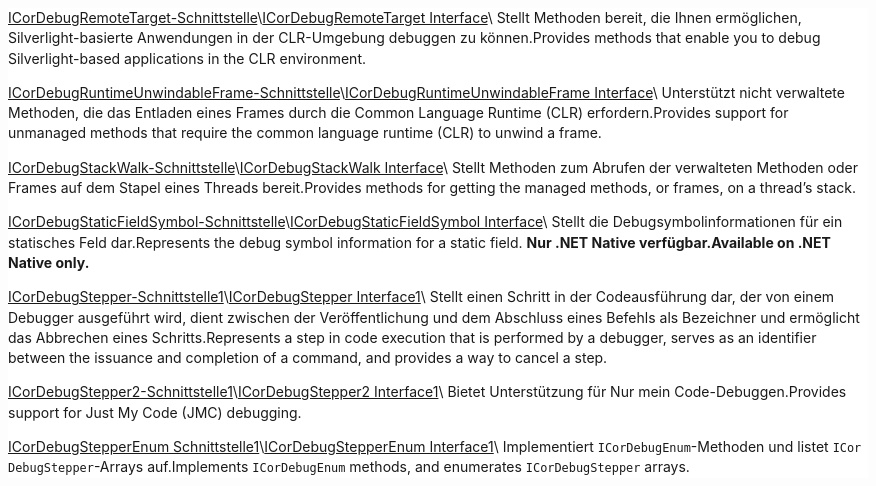  <span data-ttu-id="9e341-338">[ICorDebugRemoteTarget-Schnittstelle](icordebugremotetarget-interface.md)\\</span><span class="sxs-lookup"><span data-stu-id="9e341-338">[ICorDebugRemoteTarget Interface](icordebugremotetarget-interface.md)\\</span></span>
 <span data-ttu-id="9e341-339">Stellt Methoden bereit, die Ihnen ermöglichen, Silverlight-basierte Anwendungen in der CLR-Umgebung debuggen zu können.</span><span class="sxs-lookup"><span data-stu-id="9e341-339">Provides methods that enable you to debug Silverlight-based applications in the CLR environment.</span></span>  
  
 <span data-ttu-id="9e341-340">[ICorDebugRuntimeUnwindableFrame-Schnittstelle](icordebugruntimeunwindableframe-interface.md)\\</span><span class="sxs-lookup"><span data-stu-id="9e341-340">[ICorDebugRuntimeUnwindableFrame Interface](icordebugruntimeunwindableframe-interface.md)\\</span></span>
 <span data-ttu-id="9e341-341">Unterstützt nicht verwaltete Methoden, die das Entladen eines Frames durch die Common Language Runtime (CLR) erfordern.</span><span class="sxs-lookup"><span data-stu-id="9e341-341">Provides support for unmanaged methods that require the common language runtime (CLR) to unwind a frame.</span></span>  
  
 <span data-ttu-id="9e341-342">[ICorDebugStackWalk-Schnittstelle](icordebugstackwalk-interface.md)\\</span><span class="sxs-lookup"><span data-stu-id="9e341-342">[ICorDebugStackWalk Interface](icordebugstackwalk-interface.md)\\</span></span>
 <span data-ttu-id="9e341-343">Stellt Methoden zum Abrufen der verwalteten Methoden oder Frames auf dem Stapel eines Threads bereit.</span><span class="sxs-lookup"><span data-stu-id="9e341-343">Provides methods for getting the managed methods, or frames, on a thread’s stack.</span></span>  
  
 <span data-ttu-id="9e341-344">[ICorDebugStaticFieldSymbol-Schnittstelle](icordebugstaticfieldsymbol-interface.md)\\</span><span class="sxs-lookup"><span data-stu-id="9e341-344">[ICorDebugStaticFieldSymbol Interface](icordebugstaticfieldsymbol-interface.md)\\</span></span>
 <span data-ttu-id="9e341-345">Stellt die Debugsymbolinformationen für ein statisches Feld dar.</span><span class="sxs-lookup"><span data-stu-id="9e341-345">Represents the debug symbol information for a static field.</span></span> <span data-ttu-id="9e341-346">**Nur .NET Native verfügbar.**</span><span class="sxs-lookup"><span data-stu-id="9e341-346">**Available on .NET Native only.**</span></span>  
  
 <span data-ttu-id="9e341-347">[ICorDebugStepper-Schnittstelle1](icordebugstepper-interface.md)\\</span><span class="sxs-lookup"><span data-stu-id="9e341-347">[ICorDebugStepper Interface1](icordebugstepper-interface.md)\\</span></span>
 <span data-ttu-id="9e341-348">Stellt einen Schritt in der Codeausführung dar, der von einem Debugger ausgeführt wird, dient zwischen der Veröffentlichung und dem Abschluss eines Befehls als Bezeichner und ermöglicht das Abbrechen eines Schritts.</span><span class="sxs-lookup"><span data-stu-id="9e341-348">Represents a step in code execution that is performed by a debugger, serves as an identifier between the issuance and completion of a command, and provides a way to cancel a step.</span></span>  
  
 <span data-ttu-id="9e341-349">[ICorDebugStepper2-Schnittstelle1](icordebugstepper2-interface1.md)\\</span><span class="sxs-lookup"><span data-stu-id="9e341-349">[ICorDebugStepper2 Interface1](icordebugstepper2-interface1.md)\\</span></span>
 <span data-ttu-id="9e341-350">Bietet Unterstützung für Nur mein Code-Debuggen.</span><span class="sxs-lookup"><span data-stu-id="9e341-350">Provides support for Just My Code (JMC) debugging.</span></span>  
  
 <span data-ttu-id="9e341-351">[ICorDebugStepperEnum Schnittstelle1](icordebugstepperenum-interface.md)\\</span><span class="sxs-lookup"><span data-stu-id="9e341-351">[ICorDebugStepperEnum Interface1](icordebugstepperenum-interface.md)\\</span></span>
 <span data-ttu-id="9e341-352">Implementiert `ICorDebugEnum`-Methoden und listet `ICorDebugStepper`-Arrays auf.</span><span class="sxs-lookup"><span data-stu-id="9e341-352">Implements `ICorDebugEnum` methods, and enumerates `ICorDebugStepper` arrays.</span></span>  
  